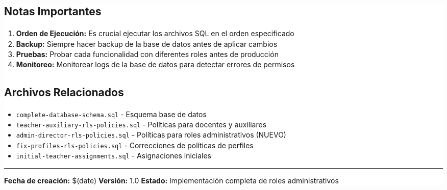 ## Notas Importantes

1. **Orden de Ejecución:** Es crucial ejecutar los archivos SQL en el orden especificado
2. **Backup:** Siempre hacer backup de la base de datos antes de aplicar cambios
3. **Pruebas:** Probar cada funcionalidad con diferentes roles antes de producción
4. **Monitoreo:** Monitorear logs de la base de datos para detectar errores de permisos

## Archivos Relacionados

- `complete-database-schema.sql` - Esquema base de datos
- `teacher-auxiliary-rls-policies.sql` - Políticas para docentes y auxiliares
- `admin-director-rls-policies.sql` - Políticas para roles administrativos (NUEVO)
- `fix-profiles-rls-policies.sql` - Correcciones de políticas de perfiles
- `initial-teacher-assignments.sql` - Asignaciones iniciales

---

**Fecha de creación:** $(date)
**Versión:** 1.0
**Estado:** Implementación completa de roles administrativos